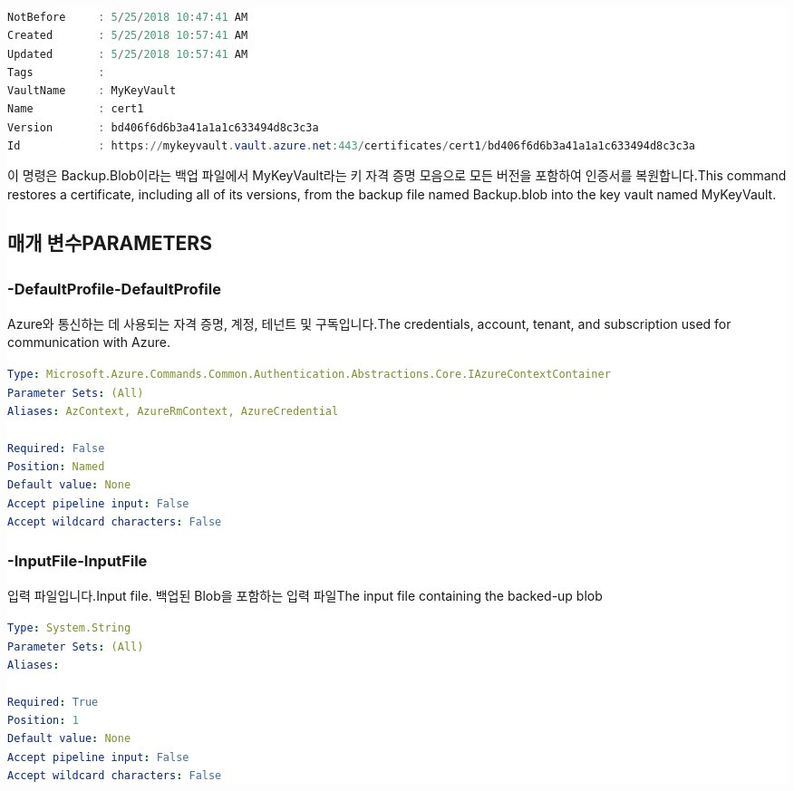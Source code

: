```powershell
NotBefore     : 5/25/2018 10:47:41 AM
Created       : 5/25/2018 10:57:41 AM
Updated       : 5/25/2018 10:57:41 AM
Tags          : 
VaultName     : MyKeyVault
Name          : cert1
Version       : bd406f6d6b3a41a1a1c633494d8c3c3a
Id            : https://mykeyvault.vault.azure.net:443/certificates/cert1/bd406f6d6b3a41a1a1c633494d8c3c3a
```

<span data-ttu-id="96556-118">이 명령은 Backup.Blob이라는 백업 파일에서 MyKeyVault라는 키 자격 증명 모음으로 모든 버전을 포함하여 인증서를 복원합니다.</span><span class="sxs-lookup"><span data-stu-id="96556-118">This command restores a certificate, including all of its versions, from the backup file named Backup.blob into the key vault named MyKeyVault.</span></span>

## <span data-ttu-id="96556-119">매개 변수</span><span class="sxs-lookup"><span data-stu-id="96556-119">PARAMETERS</span></span>

### <span data-ttu-id="96556-120">-DefaultProfile</span><span class="sxs-lookup"><span data-stu-id="96556-120">-DefaultProfile</span></span>
<span data-ttu-id="96556-121">Azure와 통신하는 데 사용되는 자격 증명, 계정, 테넌트 및 구독입니다.</span><span class="sxs-lookup"><span data-stu-id="96556-121">The credentials, account, tenant, and subscription used for communication with Azure.</span></span>

```yaml
Type: Microsoft.Azure.Commands.Common.Authentication.Abstractions.Core.IAzureContextContainer
Parameter Sets: (All)
Aliases: AzContext, AzureRmContext, AzureCredential

Required: False
Position: Named
Default value: None
Accept pipeline input: False
Accept wildcard characters: False
```

### <span data-ttu-id="96556-122">-InputFile</span><span class="sxs-lookup"><span data-stu-id="96556-122">-InputFile</span></span>
<span data-ttu-id="96556-123">입력 파일입니다.</span><span class="sxs-lookup"><span data-stu-id="96556-123">Input file.</span></span>
<span data-ttu-id="96556-124">백업된 Blob을 포함하는 입력 파일</span><span class="sxs-lookup"><span data-stu-id="96556-124">The input file containing the backed-up blob</span></span>

```yaml
Type: System.String
Parameter Sets: (All)
Aliases:

Required: True
Position: 1
Default value: None
Accept pipeline input: False
Accept wildcard characters: False
```
